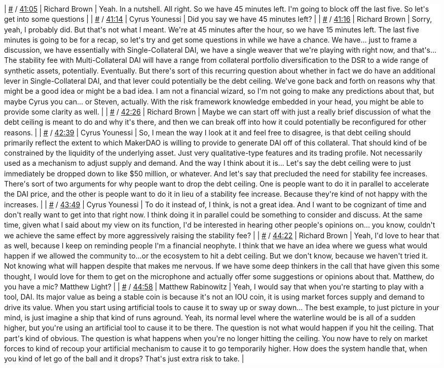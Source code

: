 | [\#](governance-and-risk-meeting-ep.-30.md#4105) / [41:05](https://www.youtube.com/watch?v=XF3loDk2Kfw&t=41m05s) | Richard Brown | Yeah. In a nutshell. All right. So we have 45 minutes left. I'm going to block off the last five. So let's get into some questions |
| [\#](governance-and-risk-meeting-ep.-30.md#4114) / [41:14](https://www.youtube.com/watch?v=XF3loDk2Kfw&t=41m14s) | Cyrus Younessi | Did you say we have 45 minutes left? |
| [\#](governance-and-risk-meeting-ep.-30.md#4116) / [41:16](https://www.youtube.com/watch?v=XF3loDk2Kfw&t=41m16s) | Richard Brown | Sorry, yeah, I probably did. But that's not what I meant. We're at 45 minutes after the hour, so we have 15 minutes left. The last five minutes is going to be for a recap, so let's try and get some questions in while we have a chance. We have... just to frame a discussion, we have essentially with Single-Collateral DAI, we have a single weaver that we're playing with right now, and that's... The stability fee with Multi-Collateral DAI will have a range from collateral portfolio diversification to the DSR to a wide range of synthetic assets, potentially. Eventually. But there's sort of this recurring question about whether in fact we do have an additional lever in Single-Collateral DAI, and that lever could potentially be the debt ceiling. We've gone back and forth on reasons why that might be a good idea or might be a bad idea. I am not a financial wizard, so I'm not going to make any predictions about that, but maybe Cyrus you can... or Steven, actually. With the risk framework knowledge embedded in your head, you might be able to provide some clarity as well. |
| [\#](governance-and-risk-meeting-ep.-30.md#4226) / [42:26](https://www.youtube.com/watch?v=XF3loDk2Kfw&t=42m26s) | Richard Brown | Maybe we can start off with just a really brief discussion of what the debt ceiling is meant to do and why it's there, and then we can break off into how it could potentially be reconfigured for other reasons. |
| [\#](governance-and-risk-meeting-ep.-30.md#4239) / [42:39](https://www.youtube.com/watch?v=XF3loDk2Kfw&t=42m39s) | Cyrus Younessi | So, I mean the way I look at it and feel free to disagree, is that debt ceiling should primarily reflect the extent to which MakerDAO is willing to provide to generate DAI off of this collateral. That should kind of be constrained by the liquidity of the underlying asset. Just very qualitative-type features and its trading profile. Not necessarily used as a mechanism to adjust supply and demand. And the way I think about it is... Let's say the debt ceiling were to just immediately be dropped down to like $50 million, or whatever. And let's say that precluded the need for stability fee increases. There's sort of two arguments for why people want to drop the debt ceiling. One is people want to do it in parallel to accelerate the DAI price, and the other is people want to do it in lieu of a stability fee increase. Because they're kind of not happy with the increases. |
| [\#](governance-and-risk-meeting-ep.-30.md#4349) / [43:49](https://www.youtube.com/watch?v=XF3loDk2Kfw&t=43m49s) | Cyrus Younessi | To do it instead of, I think, is not a great idea. And I want to be cognizant of time and don't really want to get into that right now. I think doing it in parallel could be something to consider and discuss. At the same time, given what I said about my view on its function, I'd be interested in hearing other people's opinions on... you know, couldn't we achieve the same effect by more aggressively raising the stability fee? |
| [\#](governance-and-risk-meeting-ep.-30.md#4422) / [44:22](https://www.youtube.com/watch?v=XF3loDk2Kfw&t=44m22s) | Richard Brown | Yeah, I'd love to hear that as well, because I keep on reminding people I'm a financial neophyte. I think that we have an idea where we guess what would happen if we allowed the community to...or the ecosystem to hit a debt ceiling. But we don't know, because we haven't tried it. Not knowing what will happen despite that makes me nervous. If we have some deep thinkers in the call that have given this some thought, I would love for them to get on the microphone and actually offer some suggestions or opinions about that. Matthew, do you have a mic? Matthew Light? |
| [\#](governance-and-risk-meeting-ep.-30.md#4458) / [44:58](https://www.youtube.com/watch?v=XF3loDk2Kfw&t=44m58s) | Matthew Rabinowitz | Yeah, I would say that when you're starting to play with a tool, DAI. Its major value as being a stable coin is because it's not an IOU coin, it is using market forces supply and demand to drive its value. When you start using artificial tools to cause it to sway up or sway down... The best example, to just picture in your mind, is just imagine a ship that kind of runs aground. Yeah, its normal level where the waterline would be is all of a sudden higher, but you're using an artificial tool to cause it to be there. The question is not what would happen if you hit the ceiling. That part's kind of obvious. The question is what happens when you're no longer hitting the ceiling. You now have to rely on market forces to kind of recoup your artificial mechanism to cause it to go temporarily higher. How does the system handle that, when you kind of let go of the ball and it drops? That's just extra risk to take. |
